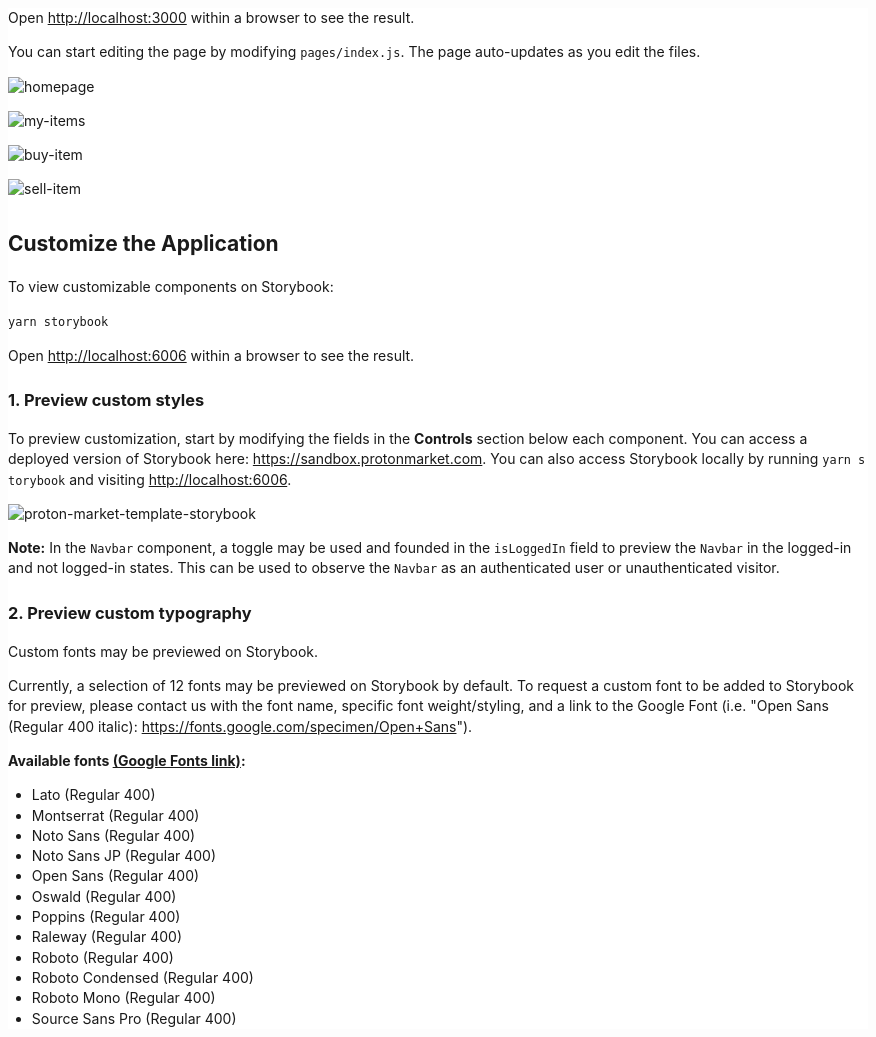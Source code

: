 Open [http://localhost:3000](http://localhost:3000) within a browser to see the result.

You can start editing the page by modifying `pages/index.js`. The page
auto-updates as you edit the files.

![homepage](https://user-images.githubusercontent.com/18355075/122977725-97a2c680-d34a-11eb-8ef5-7a7be5e7be19.png)

![my-items](https://user-images.githubusercontent.com/18355075/122977648-81950600-d34a-11eb-8c68-924896e26c12.png)

![buy-item](https://user-images.githubusercontent.com/18355075/122977850-b86b1c00-d34a-11eb-8274-29c122c9d55b.png)

![sell-item](https://user-images.githubusercontent.com/18355075/122977855-b903b280-d34a-11eb-8671-19ffe2e4fdff.png)

## Customize the Application

To view customizable components on Storybook:

```bash
yarn storybook
```

Open [http://localhost:6006](http://localhost:6006) within a browser to see the
result.

### 1. Preview custom styles

To preview customization, start by modifying the fields in the **Controls**
section below each component. You can access a deployed version of Storybook
here: https://sandbox.protonmarket.com. You can also access Storybook locally by
running `yarn storybook` and visiting
[http://localhost:6006](http://localhost:6006).

![proton-market-template-storybook](https://user-images.githubusercontent.com/32081352/122460328-d578a700-cf66-11eb-8a42-61040ec82f07.gif)

**Note:** In the `Navbar` component, a toggle may be used and founded in the
`isLoggedIn` field to preview the `Navbar` in the logged-in and not logged-in
states. This can be used to observe the `Navbar` as an authenticated user or
unauthenticated visitor.

### 2. Preview custom typography

Custom fonts may be previewed on Storybook.

Currently, a selection of 12 fonts may be previewed on Storybook by default. To
request a custom font to be added to Storybook for preview, please contact us
with the font name, specific font weight/styling, and a link to the Google Font
(i.e. "Open Sans (Regular 400 italic):
https://fonts.google.com/specimen/Open+Sans").

**Available fonts [(Google Fonts
link)](https://fonts.google.com/share?selection.family=Lato%7CMontserrat%7CNoto%20Sans%7CNoto%20Sans%20JP%7COpen%20Sans%7COswald%7CPoppins%7CRaleway%7CRoboto%7CRoboto%20Condensed%7CRoboto%20Mono%7CSource%20Sans%20Pro):**
- Lato (Regular 400)
- Montserrat (Regular 400)
- Noto Sans (Regular 400)
- Noto Sans JP (Regular 400)
- Open Sans (Regular 400)
- Oswald (Regular 400)
- Poppins (Regular 400)
- Raleway (Regular 400)
- Roboto (Regular 400)
- Roboto Condensed (Regular 400)
- Roboto Mono (Regular 400)
- Source Sans Pro (Regular 400)
